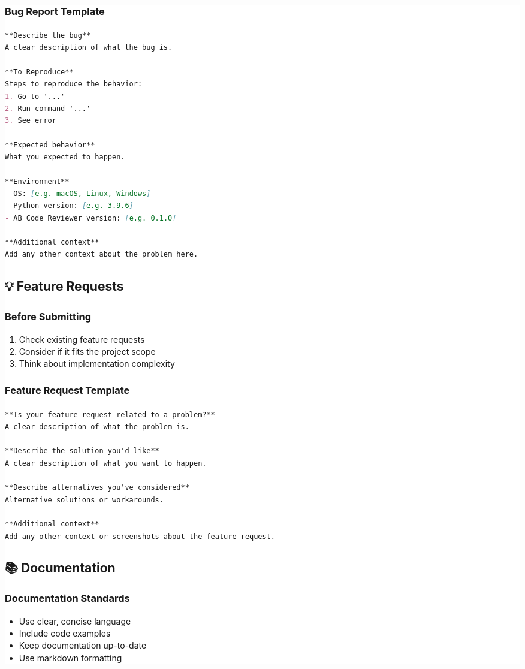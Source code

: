 ### Bug Report Template
```markdown
**Describe the bug**
A clear description of what the bug is.

**To Reproduce**
Steps to reproduce the behavior:
1. Go to '...'
2. Run command '...'
3. See error

**Expected behavior**
What you expected to happen.

**Environment**
- OS: [e.g. macOS, Linux, Windows]
- Python version: [e.g. 3.9.6]
- AB Code Reviewer version: [e.g. 0.1.0]

**Additional context**
Add any other context about the problem here.
```

## 💡 Feature Requests

### Before Submitting
1. Check existing feature requests
2. Consider if it fits the project scope
3. Think about implementation complexity

### Feature Request Template
```markdown
**Is your feature request related to a problem?**
A clear description of what the problem is.

**Describe the solution you'd like**
A clear description of what you want to happen.

**Describe alternatives you've considered**
Alternative solutions or workarounds.

**Additional context**
Add any other context or screenshots about the feature request.
```

## 📚 Documentation

### Documentation Standards
- Use clear, concise language
- Include code examples
- Keep documentation up-to-date
- Use markdown formatting

